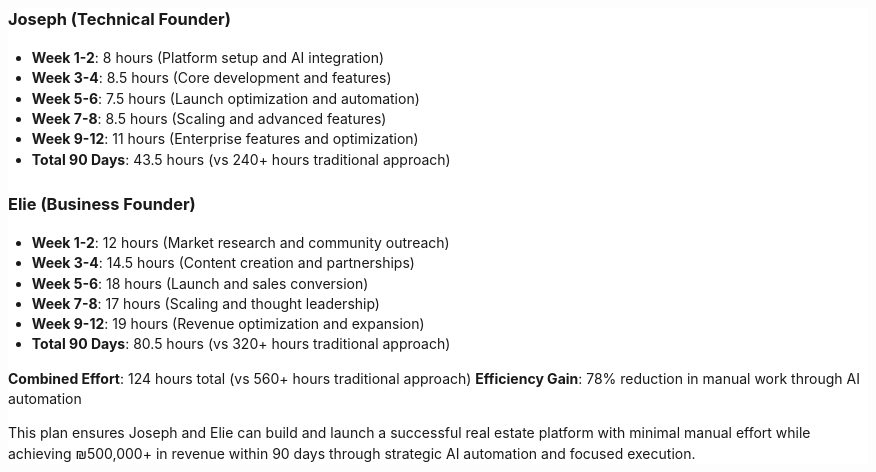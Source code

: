 ### Joseph (Technical Founder)
- **Week 1-2**: 8 hours (Platform setup and AI integration)
- **Week 3-4**: 8.5 hours (Core development and features)
- **Week 5-6**: 7.5 hours (Launch optimization and automation)
- **Week 7-8**: 8.5 hours (Scaling and advanced features)
- **Week 9-12**: 11 hours (Enterprise features and optimization)
- **Total 90 Days**: 43.5 hours (vs 240+ hours traditional approach)

### Elie (Business Founder)
- **Week 1-2**: 12 hours (Market research and community outreach)
- **Week 3-4**: 14.5 hours (Content creation and partnerships)
- **Week 5-6**: 18 hours (Launch and sales conversion)
- **Week 7-8**: 17 hours (Scaling and thought leadership)
- **Week 9-12**: 19 hours (Revenue optimization and expansion)
- **Total 90 Days**: 80.5 hours (vs 320+ hours traditional approach)

**Combined Effort**: 124 hours total (vs 560+ hours traditional approach)
**Efficiency Gain**: 78% reduction in manual work through AI automation

This plan ensures Joseph and Elie can build and launch a successful real estate platform with minimal manual effort while achieving ₪500,000+ in revenue within 90 days through strategic AI automation and focused execution.